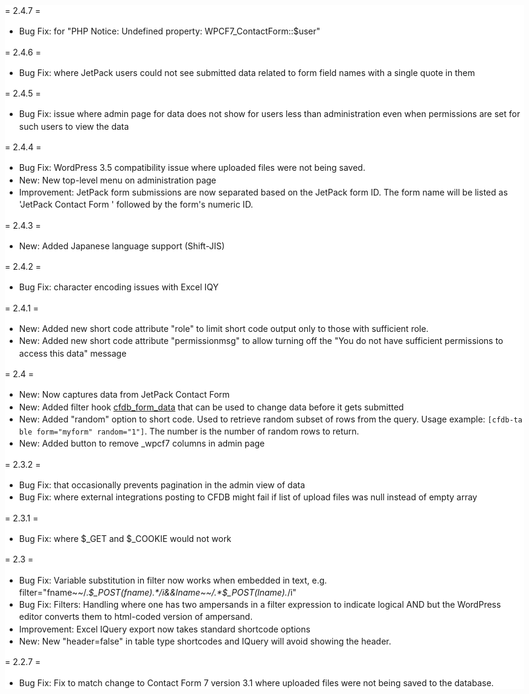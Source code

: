 = 2.4.7 =
* Bug Fix: for "PHP Notice: Undefined property: WPCF7_ContactForm::$user"

= 2.4.6 =
* Bug Fix: where JetPack users could not see submitted data related to form field names with a single quote in them

= 2.4.5 =
* Bug Fix: issue where admin page for data does not show for users less than administration even when permissions are set for such users to view the data

= 2.4.4 =
* Bug Fix: WordPress 3.5 compatibility issue where uploaded files were not being saved.
* New: New top-level menu on administration page
* Improvement: JetPack form submissions are now separated based on the JetPack form ID. The form name will be listed as 'JetPack Contact Form ' followed by the form's numeric ID.

= 2.4.3 =
* New: Added Japanese language support (Shift-JIS)

= 2.4.2 =
* Bug Fix: character encoding issues with Excel IQY

= 2.4.1 =
* New: Added new short code attribute "role" to limit short code output only to those with sufficient role.
* New: Added new short code attribute "permissionmsg" to allow turning off the "You do not have sufficient permissions to access this data" message

= 2.4 =
* New: Now captures data from JetPack Contact Form
* New: Added filter hook <a href="http://cfdbplugin.com/?page_id=747">cfdb_form_data</a> that can be used to change data before it gets submitted
* New: Added "random" option to short code. Used to retrieve random subset of rows from the query.
Usage example: `[cfdb-table form="myform" random="1"]`.
The number is the number of random rows to return.
* New: Added button to remove _wpcf7 columns in admin page

= 2.3.2 =
* Bug Fix: that occasionally prevents pagination in the admin view of data
* Bug Fix: where external integrations posting to CFDB might fail if list of upload files was null instead of empty array

= 2.3.1 =
* Bug Fix: where $_GET and $_COOKIE would not work

= 2.3 =
* Bug Fix: Variable substitution in filter now works when embedded in text, e.g. filter="fname~~/.*$_POST(fname).*/i&&lname~~/.*$_POST(lname).*/i"
* Bug Fix: Filters: Handling where one has two ampersands in a filter expression to indicate logical AND but the WordPress editor
converts them to html-coded version of ampersand.
* Improvement: Excel IQuery export now takes standard shortcode options
* New: New "header=false" in table type shortcodes and IQuery will avoid showing the header.

= 2.2.7 =
* Bug Fix: Fix to match change to Contact Form 7 version 3.1 where uploaded files were not being saved to the database.
